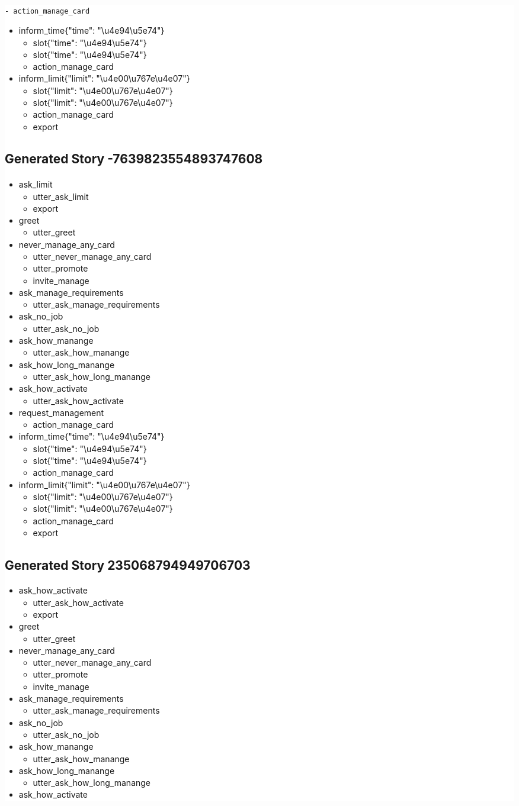     - action_manage_card
* inform_time{"time": "\u4e94\u5e74"}
    - slot{"time": "\u4e94\u5e74"}
    - slot{"time": "\u4e94\u5e74"}
    - action_manage_card
* inform_limit{"limit": "\u4e00\u767e\u4e07"}
    - slot{"limit": "\u4e00\u767e\u4e07"}
    - slot{"limit": "\u4e00\u767e\u4e07"}
    - action_manage_card
    - export

## Generated Story -7639823554893747608
* ask_limit
    - utter_ask_limit
    - export
* greet
    - utter_greet
* never_manage_any_card
    - utter_never_manage_any_card
    - utter_promote
    - invite_manage
* ask_manage_requirements
    - utter_ask_manage_requirements
* ask_no_job
    - utter_ask_no_job
* ask_how_manange
    - utter_ask_how_manange
* ask_how_long_manange
    - utter_ask_how_long_manange
* ask_how_activate
    - utter_ask_how_activate
* request_management
    - action_manage_card
* inform_time{"time": "\u4e94\u5e74"}
    - slot{"time": "\u4e94\u5e74"}
    - slot{"time": "\u4e94\u5e74"}
    - action_manage_card
* inform_limit{"limit": "\u4e00\u767e\u4e07"}
    - slot{"limit": "\u4e00\u767e\u4e07"}
    - slot{"limit": "\u4e00\u767e\u4e07"}
    - action_manage_card
    - export

## Generated Story 235068794949706703
* ask_how_activate
    - utter_ask_how_activate
    - export
* greet
    - utter_greet
* never_manage_any_card
    - utter_never_manage_any_card
    - utter_promote
    - invite_manage
* ask_manage_requirements
    - utter_ask_manage_requirements
* ask_no_job
    - utter_ask_no_job
* ask_how_manange
    - utter_ask_how_manange
* ask_how_long_manange
    - utter_ask_how_long_manange
* ask_how_activate